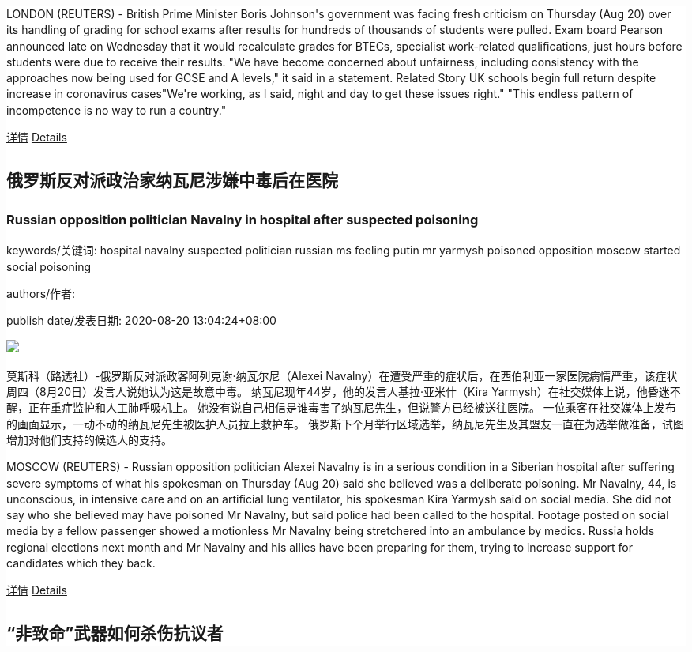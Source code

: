 LONDON (REUTERS) - British Prime Minister Boris Johnson's government was facing fresh criticism on Thursday (Aug 20) over its handling of grading for school exams after results for hundreds of thousands of students were pulled.
Exam board Pearson announced late on Wednesday that it would recalculate grades for BTECs, specialist work-related qualifications, just hours before students were due to receive their results.
"We have become concerned about unfairness, including consistency with the approaches now being used for GCSE and A levels," it said in a statement.
Related Story UK schools begin full return despite increase in coronavirus cases"We're working, as I said, night and day to get these issues right."
"This endless pattern of incompetence is no way to run a country."

[详情](UK%20government%20faces%20more%20criticism%20after%20latest%20school%20exam%20problem_zh.md) [Details](UK%20government%20faces%20more%20criticism%20after%20latest%20school%20exam%20problem.md)


## 俄罗斯反对派政治家纳瓦尼涉嫌中毒后在医院

### Russian opposition politician Navalny in hospital after suspected poisoning

keywords/关键词: hospital navalny suspected politician russian ms feeling putin mr yarmysh poisoned opposition moscow started social poisoning

authors/作者: 

publish date/发表日期: 2020-08-20 13:04:24+08:00

![](https://www.straitstimes.com/sites/default/files/styles/x_large/public/articles/2020/08/20/eb_russia_200820.jpg?itok=MauYlOU6)

莫斯科（路透社）-俄罗斯反对派政客阿列克谢·纳瓦尔尼（Alexei Navalny）在遭受严重的症状后，在西伯利亚一家医院病情严重，该症状周四（8月20日）发言人说她认为这是故意中毒。
纳瓦尼现年44岁，他的发言人基拉·亚米什（Kira Yarmysh）在社交媒体上说，他昏迷不醒，正在重症监护和人工肺呼吸机上。
她没有说自己相信是谁毒害了纳瓦尼先生，但说警方已经被送往医院。
一位乘客在社交媒体上发布的画面显示，一动不动的纳瓦尼先生被医护人员拉上救护车。
俄罗斯下个月举行区域选举，纳瓦尼先生及其盟友一直在为选举做准备，试图增加对他们支持的候选人的支持。

MOSCOW (REUTERS) - Russian opposition politician Alexei Navalny is in a serious condition in a Siberian hospital after suffering severe symptoms of what his spokesman on Thursday (Aug 20) said she believed was a deliberate poisoning.
Mr Navalny, 44, is unconscious, in intensive care and on an artificial lung ventilator, his spokesman Kira Yarmysh said on social media.
She did not say who she believed may have poisoned Mr Navalny, but said police had been called to the hospital.
Footage posted on social media by a fellow passenger showed a motionless Mr Navalny being stretchered into an ambulance by medics.
Russia holds regional elections next month and Mr Navalny and his allies have been preparing for them, trying to increase support for candidates which they back.

[详情](Russian%20opposition%20politician%20Navalny%20in%20hospital%20after%20suspected%20poisoning_zh.md) [Details](Russian%20opposition%20politician%20Navalny%20in%20hospital%20after%20suspected%20poisoning.md)


## “非致命”武器如何杀伤抗议者
